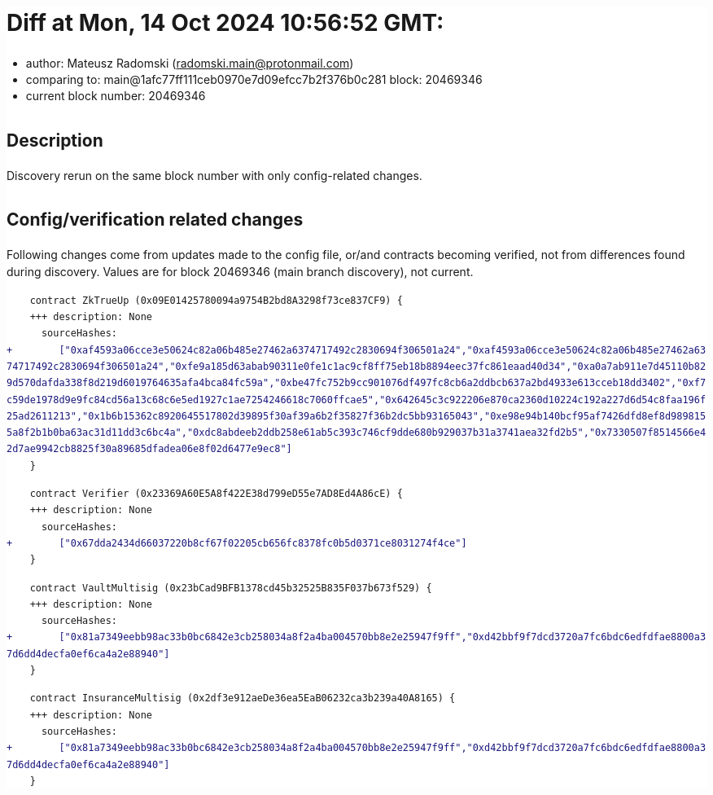 # Diff at Mon, 14 Oct 2024 10:56:52 GMT:

- author: Mateusz Radomski (<radomski.main@protonmail.com>)
- comparing to: main@1afc77ff111ceb0970e7d09efcc7b2f376b0c281 block: 20469346
- current block number: 20469346

## Description

Discovery rerun on the same block number with only config-related changes.

## Config/verification related changes

Following changes come from updates made to the config file,
or/and contracts becoming verified, not from differences found during
discovery. Values are for block 20469346 (main branch discovery), not current.

```diff
    contract ZkTrueUp (0x09E01425780094a9754B2bd8A3298f73ce837CF9) {
    +++ description: None
      sourceHashes:
+        ["0xaf4593a06cce3e50624c82a06b485e27462a6374717492c2830694f306501a24","0xaf4593a06cce3e50624c82a06b485e27462a6374717492c2830694f306501a24","0xfe9a185d63abab90311e0fe1c1ac9cf8ff75eb18b8894eec37fc861eaad40d34","0xa0a7ab911e7d45110b829d570dafda338f8d219d6019764635afa4bca84fc59a","0xbe47fc752b9cc901076df497fc8cb6a2ddbcb637a2bd4933e613cceb18dd3402","0xf7c59de1978d9e9fc84cd56a13c68c6e5ed1927c1ae7254246618c7060ffcae5","0x642645c3c922206e870ca2360d10224c192a227d6d54c8faa196f25ad2611213","0x1b6b15362c8920645517802d39895f30af39a6b2f35827f36b2dc5bb93165043","0xe98e94b140bcf95af7426dfd8ef8d9898155a8f2b1b0ba63ac31d11dd3c6bc4a","0xdc8abdeeb2ddb258e61ab5c393c746cf9dde680b929037b31a3741aea32fd2b5","0x7330507f8514566e42d7ae9942cb8825f30a89685dfadea06e8f02d6477e9ec8"]
    }
```

```diff
    contract Verifier (0x23369A60E5A8f422E38d799eD55e7AD8Ed4A86cE) {
    +++ description: None
      sourceHashes:
+        ["0x67dda2434d66037220b8cf67f02205cb656fc8378fc0b5d0371ce8031274f4ce"]
    }
```

```diff
    contract VaultMultisig (0x23bCad9BFB1378cd45b32525B835F037b673f529) {
    +++ description: None
      sourceHashes:
+        ["0x81a7349eebb98ac33b0bc6842e3cb258034a8f2a4ba004570bb8e2e25947f9ff","0xd42bbf9f7dcd3720a7fc6bdc6edfdfae8800a37d6dd4decfa0ef6ca4a2e88940"]
    }
```

```diff
    contract InsuranceMultisig (0x2df3e912aeDe36ea5EaB06232ca3b239a40A8165) {
    +++ description: None
      sourceHashes:
+        ["0x81a7349eebb98ac33b0bc6842e3cb258034a8f2a4ba004570bb8e2e25947f9ff","0xd42bbf9f7dcd3720a7fc6bdc6edfdfae8800a37d6dd4decfa0ef6ca4a2e88940"]
    }
```
